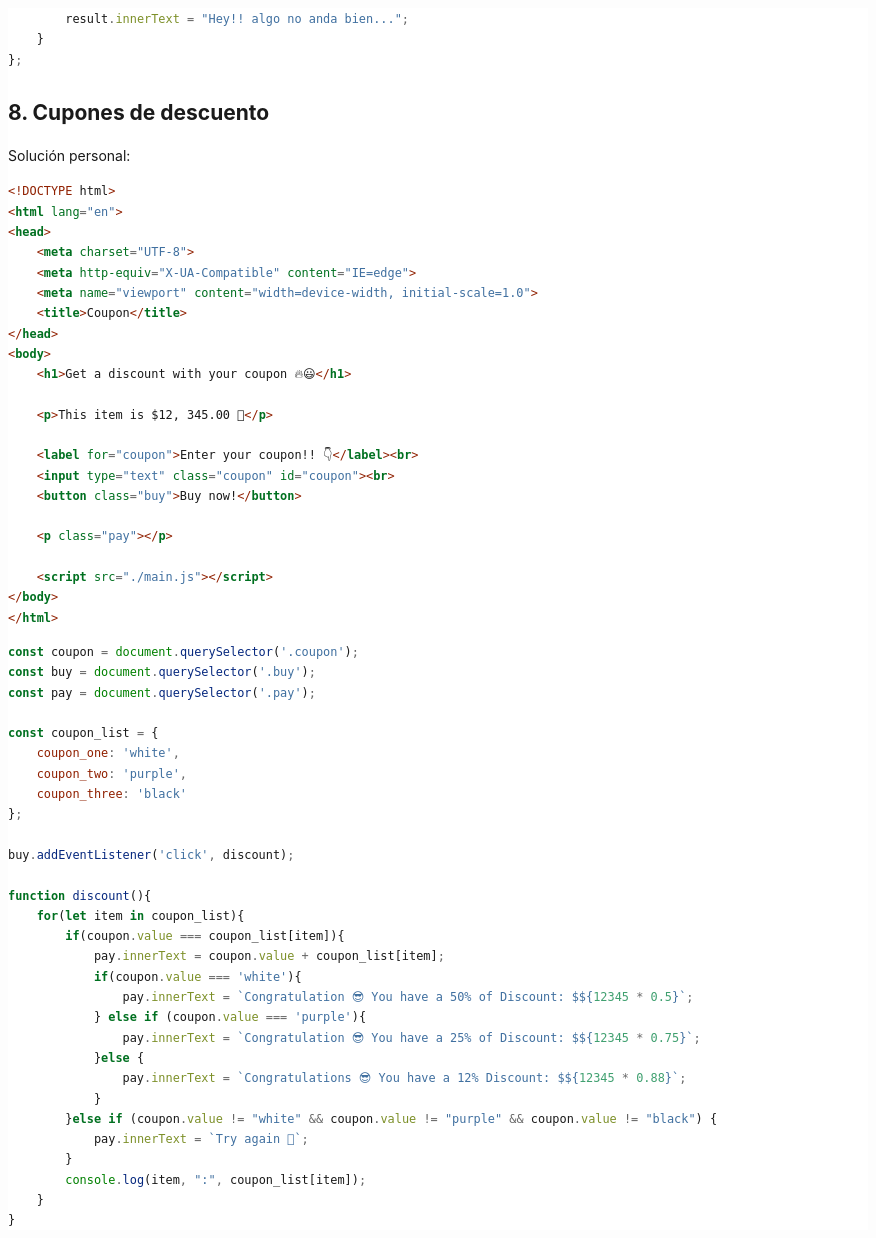 ```js
        result.innerText = "Hey!! algo no anda bien...";
    }
};
```


## 8. Cupones de descuento

Solución personal:    
```html
<!DOCTYPE html>
<html lang="en">
<head>
    <meta charset="UTF-8">
    <meta http-equiv="X-UA-Compatible" content="IE=edge">
    <meta name="viewport" content="width=device-width, initial-scale=1.0">
    <title>Coupon</title>
</head>
<body>
    <h1>Get a discount with your coupon 🔥😃</h1>

    <p>This item is $12, 345.00 🎃</p>

    <label for="coupon">Enter your coupon!! 👇</label><br>
    <input type="text" class="coupon" id="coupon"><br>
    <button class="buy">Buy now!</button>

    <p class="pay"></p>

    <script src="./main.js"></script>
</body>
</html>
```

```js
const coupon = document.querySelector('.coupon');
const buy = document.querySelector('.buy');
const pay = document.querySelector('.pay');

const coupon_list = {
    coupon_one: 'white',
    coupon_two: 'purple',
    coupon_three: 'black'
};

buy.addEventListener('click', discount);

function discount(){
    for(let item in coupon_list){
        if(coupon.value === coupon_list[item]){
            pay.innerText = coupon.value + coupon_list[item];
            if(coupon.value === 'white'){   
                pay.innerText = `Congratulation 😎 You have a 50% of Discount: $${12345 * 0.5}`;
            } else if (coupon.value === 'purple'){
                pay.innerText = `Congratulation 😎 You have a 25% of Discount: $${12345 * 0.75}`;
            }else {
                pay.innerText = `Congratulations 😎 You have a 12% Discount: $${12345 * 0.88}`;
            }
        }else if (coupon.value != "white" && coupon.value != "purple" && coupon.value != "black") {
            pay.innerText = `Try again 🤠`;
        }
        console.log(item, ":", coupon_list[item]);
    }
}
```
